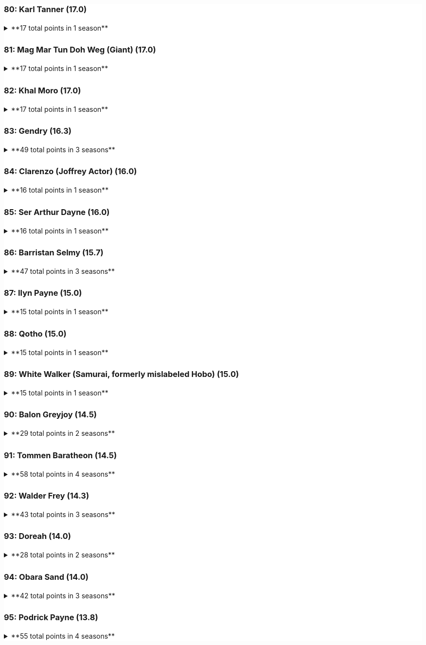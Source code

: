### 80: Karl Tanner (17.0)
<details><summary> **17 total points in 1 season** </summary></details>

### 81: Mag Mar Tun Doh Weg (Giant) (17.0)
<details><summary> **17 total points in 1 season** </summary></details>

### 82: Khal Moro (17.0)
<details><summary> **17 total points in 1 season** </summary></details>

### 83: Gendry (16.3)
<details><summary> **49 total points in 3 seasons** </summary></details>

### 84: Clarenzo (Joffrey Actor) (16.0)
<details><summary> **16 total points in 1 season** </summary></details>

### 85: Ser Arthur Dayne (16.0)
<details><summary> **16 total points in 1 season** </summary></details>

### 86: Barristan Selmy (15.7)
<details><summary> **47 total points in 3 seasons** </summary></details>

### 87: Ilyn Payne (15.0)
<details><summary> **15 total points in 1 season** </summary></details>

### 88: Qotho (15.0)
<details><summary> **15 total points in 1 season** </summary></details>

### 89: White Walker (Samurai, formerly mislabeled Hobo) (15.0)
<details><summary> **15 total points in 1 season** </summary></details>

### 90: Balon Greyjoy (14.5)
<details><summary> **29 total points in 2 seasons** </summary></details>

### 91: Tommen Baratheon (14.5)
<details><summary> **58 total points in 4 seasons** </summary></details>

### 92: Walder Frey (14.3)
<details><summary> **43 total points in 3 seasons** </summary></details>

### 93: Doreah (14.0)
<details><summary> **28 total points in 2 seasons** </summary></details>

### 94: Obara Sand (14.0)
<details><summary> **42 total points in 3 seasons** </summary></details>

### 95: Podrick Payne (13.8)
<details><summary> **55 total points in 4 seasons** </summary></details>
